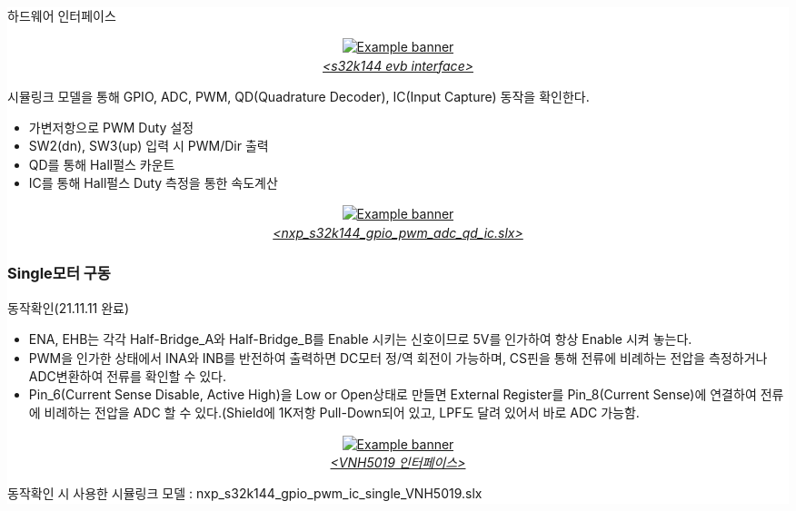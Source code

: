 하드웨어 인터페이스

<p align="center">
	<a target="_blank"
	href={require('/img/2_mbd/mbd_hw_nxp_simulink_3_basic_ex_interface.png').default}>
		<img
			src={require('/img/2_mbd/mbd_hw_nxp_simulink_3_basic_ex_interface.png').default}
			alt="Example banner"
			width="350"
		/><br/><em>&lt;s32k144 evb interface&gt;</em>
	</a>
</p>

시뮬링크 모델을 통해 GPIO, ADC, PWM, QD(Quadrature Decoder), IC(Input Capture) 동작을 확인한다.
* 가변저항으로 PWM Duty 설정
* SW2(dn), SW3(up) 입력 시 PWM/Dir 출력
* QD를 통해 Hall펄스 카운트
* IC를 통해 Hall펄스 Duty 측정을 통한 속도계산

<p align="center">
	<a target="_blank"
	href={require('/img/2_mbd/mbd_hw_nxp_simulink_3_basic_ex.png').default}>
		<img
			src={require('/img/2_mbd/mbd_hw_nxp_simulink_3_basic_ex.png').default}
			alt="Example banner"
			width="350"
		/><br/><em>&lt;nxp_s32k144_gpio_pwm_adc_qd_ic.slx&gt;</em>
	</a>
</p>


### Single모터 구동

동작확인(21.11.11 완료)

* ENA, EHB는 각각 Half-Bridge_A와 Half-Bridge_B를 Enable 시키는 신호이므로 5V를 인가하여 항상 Enable 시켜 놓는다.
* PWM을 인가한 상태에서 INA와 INB를 반전하여 출력하면 DC모터 정/역 회전이 가능하며, CS핀을 통해 전류에 비례하는 전압을 측정하거나 ADC변환하여 전류를 확인할 수 있다.
* Pin_6(Current Sense Disable, Active High)을 Low or Open상태로 만들면 External Register를 Pin_8(Current Sense)에 연결하여 전류에 비례하는 전압을 ADC 할 수 있다.(Shield에 1K저항 Pull-Down되어 있고, LPF도 달려 있어서 바로 ADC 가능함.

<p align="center">
  <a target="_blank"
  href={require('/img/2_mbd/mbd_hw_nxp_fw_driver_single_vnh5019_interface.png').default}>
    <img
      src={require('/img/2_mbd/mbd_hw_nxp_fw_driver_single_vnh5019_interface.png').default}
      alt="Example banner"
      width="350"
    /><br/><em>&lt;VNH5019 인터페이스&gt;</em>
  </a>
</p>

동작확인 시 사용한 시뮬링크 모델 : nxp_s32k144_gpio_pwm_ic_single_VNH5019.slx
